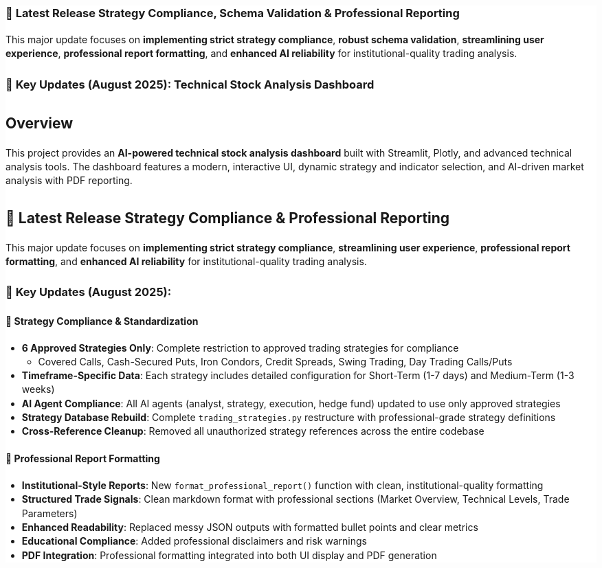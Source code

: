 ### 🚀 **Latest Release Strategy Compliance, Schema Validation & Professional Reporting**

This major update focuses on **implementing strict strategy compliance**, **robust schema validation**, **streamlining user experience**, **professional report formatting**, and **enhanced AI reliability** for institutional-quality trading analysis.

### 🎯 **Key Updates (August 2025):** Technical Stock Analysis Dashboard


## **Overview**

This project provides an **AI-powered technical stock analysis dashboard** built with Streamlit, Plotly, and advanced technical analysis tools. The dashboard features a modern, interactive UI, dynamic strategy and indicator selection, and AI-driven market analysis with PDF reporting.

## 🚀 **Latest Release Strategy Compliance & Professional Reporting**

This major update focuses on **implementing strict strategy compliance**, **streamlining user experience**, **professional report formatting**, and **enhanced AI reliability** for institutional-quality trading analysis.

### 🎯 **Key Updates (August 2025):**

#### 🎯 **Strategy Compliance & Standardization**

- **6 Approved Strategies Only**: Complete restriction to approved trading strategies for compliance
  - Covered Calls, Cash-Secured Puts, Iron Condors, Credit Spreads, Swing Trading, Day Trading Calls/Puts
- **Timeframe-Specific Data**: Each strategy includes detailed configuration for Short-Term (1-7 days) and Medium-Term (1-3 weeks)
- **AI Agent Compliance**: All AI agents (analyst, strategy, execution, hedge fund) updated to use only approved strategies
- **Strategy Database Rebuild**: Complete `trading_strategies.py` restructure with professional-grade strategy definitions
- **Cross-Reference Cleanup**: Removed all unauthorized strategy references across the entire codebase

#### 🎨 **Professional Report Formatting**

- **Institutional-Style Reports**: New `format_professional_report()` function with clean, institutional-quality formatting
- **Structured Trade Signals**: Clean markdown format with professional sections (Market Overview, Technical Levels, Trade Parameters)
- **Enhanced Readability**: Replaced messy JSON outputs with formatted bullet points and clear metrics
- **Educational Compliance**: Added professional disclaimers and risk warnings
- **PDF Integration**: Professional formatting integrated into both UI display and PDF generation
